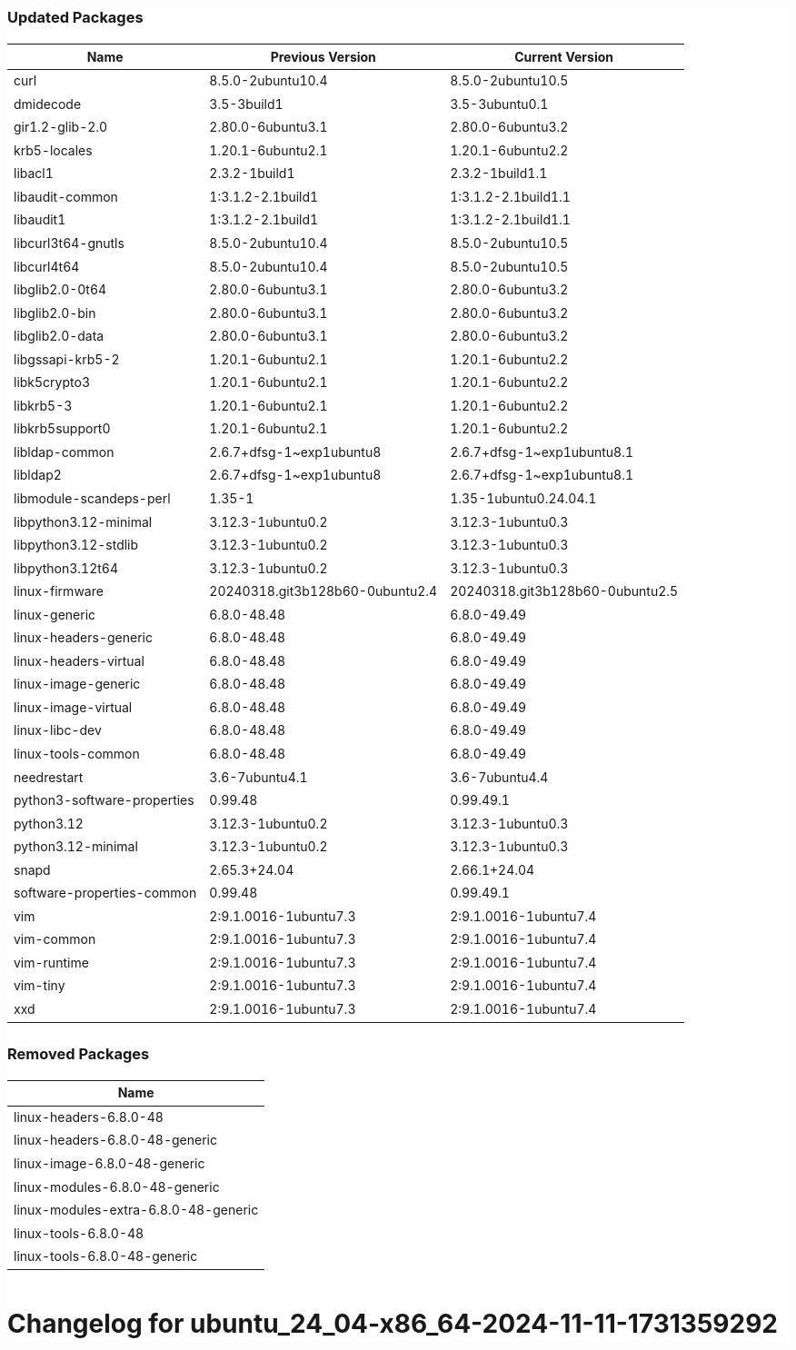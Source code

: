 ### Updated Packages
Name | Previous Version | Current Version
------------ | -------------------- | --------------------
curl | 8.5.0-2ubuntu10.4 | 8.5.0-2ubuntu10.5
dmidecode | 3.5-3build1 | 3.5-3ubuntu0.1
gir1.2-glib-2.0 | 2.80.0-6ubuntu3.1 | 2.80.0-6ubuntu3.2
krb5-locales | 1.20.1-6ubuntu2.1 | 1.20.1-6ubuntu2.2
libacl1 | 2.3.2-1build1 | 2.3.2-1build1.1
libaudit-common | 1:3.1.2-2.1build1 | 1:3.1.2-2.1build1.1
libaudit1 | 1:3.1.2-2.1build1 | 1:3.1.2-2.1build1.1
libcurl3t64-gnutls | 8.5.0-2ubuntu10.4 | 8.5.0-2ubuntu10.5
libcurl4t64 | 8.5.0-2ubuntu10.4 | 8.5.0-2ubuntu10.5
libglib2.0-0t64 | 2.80.0-6ubuntu3.1 | 2.80.0-6ubuntu3.2
libglib2.0-bin | 2.80.0-6ubuntu3.1 | 2.80.0-6ubuntu3.2
libglib2.0-data | 2.80.0-6ubuntu3.1 | 2.80.0-6ubuntu3.2
libgssapi-krb5-2 | 1.20.1-6ubuntu2.1 | 1.20.1-6ubuntu2.2
libk5crypto3 | 1.20.1-6ubuntu2.1 | 1.20.1-6ubuntu2.2
libkrb5-3 | 1.20.1-6ubuntu2.1 | 1.20.1-6ubuntu2.2
libkrb5support0 | 1.20.1-6ubuntu2.1 | 1.20.1-6ubuntu2.2
libldap-common | 2.6.7&#43;dfsg-1~exp1ubuntu8 | 2.6.7&#43;dfsg-1~exp1ubuntu8.1
libldap2 | 2.6.7&#43;dfsg-1~exp1ubuntu8 | 2.6.7&#43;dfsg-1~exp1ubuntu8.1
libmodule-scandeps-perl | 1.35-1 | 1.35-1ubuntu0.24.04.1
libpython3.12-minimal | 3.12.3-1ubuntu0.2 | 3.12.3-1ubuntu0.3
libpython3.12-stdlib | 3.12.3-1ubuntu0.2 | 3.12.3-1ubuntu0.3
libpython3.12t64 | 3.12.3-1ubuntu0.2 | 3.12.3-1ubuntu0.3
linux-firmware | 20240318.git3b128b60-0ubuntu2.4 | 20240318.git3b128b60-0ubuntu2.5
linux-generic | 6.8.0-48.48 | 6.8.0-49.49
linux-headers-generic | 6.8.0-48.48 | 6.8.0-49.49
linux-headers-virtual | 6.8.0-48.48 | 6.8.0-49.49
linux-image-generic | 6.8.0-48.48 | 6.8.0-49.49
linux-image-virtual | 6.8.0-48.48 | 6.8.0-49.49
linux-libc-dev | 6.8.0-48.48 | 6.8.0-49.49
linux-tools-common | 6.8.0-48.48 | 6.8.0-49.49
needrestart | 3.6-7ubuntu4.1 | 3.6-7ubuntu4.4
python3-software-properties | 0.99.48 | 0.99.49.1
python3.12 | 3.12.3-1ubuntu0.2 | 3.12.3-1ubuntu0.3
python3.12-minimal | 3.12.3-1ubuntu0.2 | 3.12.3-1ubuntu0.3
snapd | 2.65.3&#43;24.04 | 2.66.1&#43;24.04
software-properties-common | 0.99.48 | 0.99.49.1
vim | 2:9.1.0016-1ubuntu7.3 | 2:9.1.0016-1ubuntu7.4
vim-common | 2:9.1.0016-1ubuntu7.3 | 2:9.1.0016-1ubuntu7.4
vim-runtime | 2:9.1.0016-1ubuntu7.3 | 2:9.1.0016-1ubuntu7.4
vim-tiny | 2:9.1.0016-1ubuntu7.3 | 2:9.1.0016-1ubuntu7.4
xxd | 2:9.1.0016-1ubuntu7.3 | 2:9.1.0016-1ubuntu7.4

### Removed Packages
Name |
------------ |
linux-headers-6.8.0-48 |
linux-headers-6.8.0-48-generic |
linux-image-6.8.0-48-generic |
linux-modules-6.8.0-48-generic |
linux-modules-extra-6.8.0-48-generic |
linux-tools-6.8.0-48 |
linux-tools-6.8.0-48-generic |
# Changelog for ubuntu_24_04-x86_64-2024-11-11-1731359292
